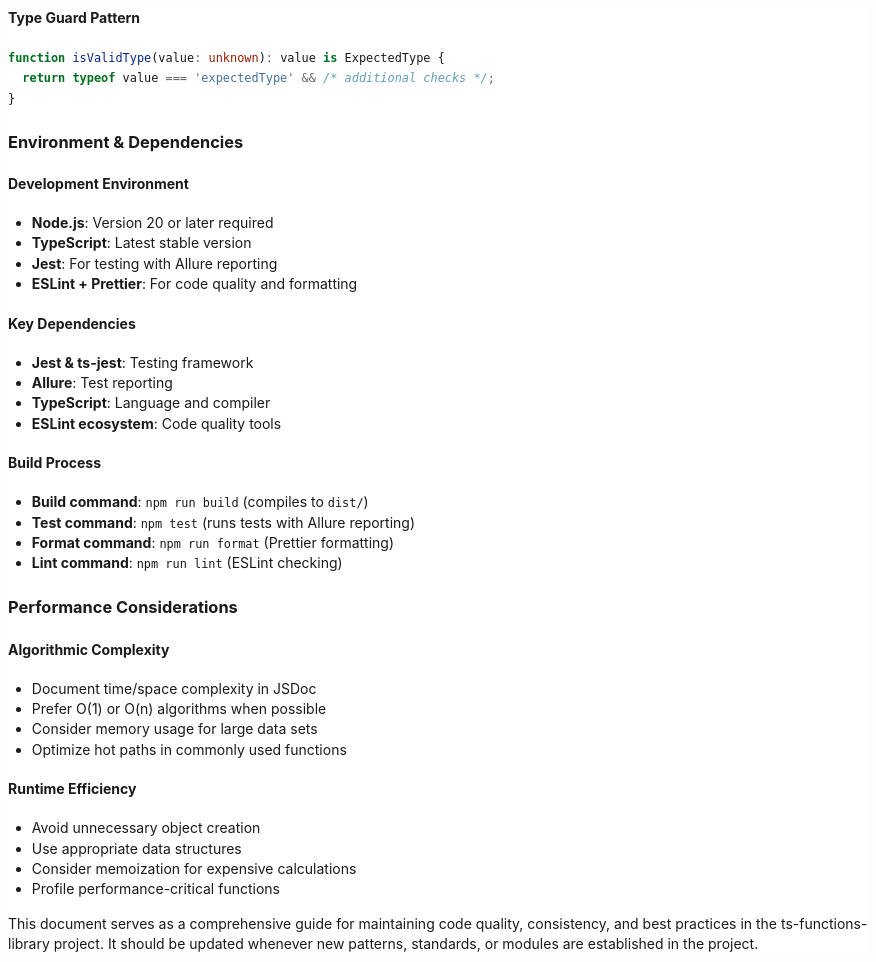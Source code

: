 #### Type Guard Pattern

```typescript
function isValidType(value: unknown): value is ExpectedType {
  return typeof value === 'expectedType' && /* additional checks */;
}
```

### Environment & Dependencies

#### Development Environment

- **Node.js**: Version 20 or later required
- **TypeScript**: Latest stable version
- **Jest**: For testing with Allure reporting
- **ESLint + Prettier**: For code quality and formatting

#### Key Dependencies

- **Jest & ts-jest**: Testing framework
- **Allure**: Test reporting
- **TypeScript**: Language and compiler
- **ESLint ecosystem**: Code quality tools

#### Build Process

- **Build command**: `npm run build` (compiles to `dist/`)
- **Test command**: `npm test` (runs tests with Allure reporting)
- **Format command**: `npm run format` (Prettier formatting)
- **Lint command**: `npm run lint` (ESLint checking)

### Performance Considerations

#### Algorithmic Complexity

- Document time/space complexity in JSDoc
- Prefer O(1) or O(n) algorithms when possible
- Consider memory usage for large data sets
- Optimize hot paths in commonly used functions

#### Runtime Efficiency

- Avoid unnecessary object creation
- Use appropriate data structures
- Consider memoization for expensive calculations
- Profile performance-critical functions

This document serves as a comprehensive guide for maintaining code quality, consistency, and best practices in the ts-functions-library project. It should be updated whenever new patterns, standards, or modules are established in the project.
